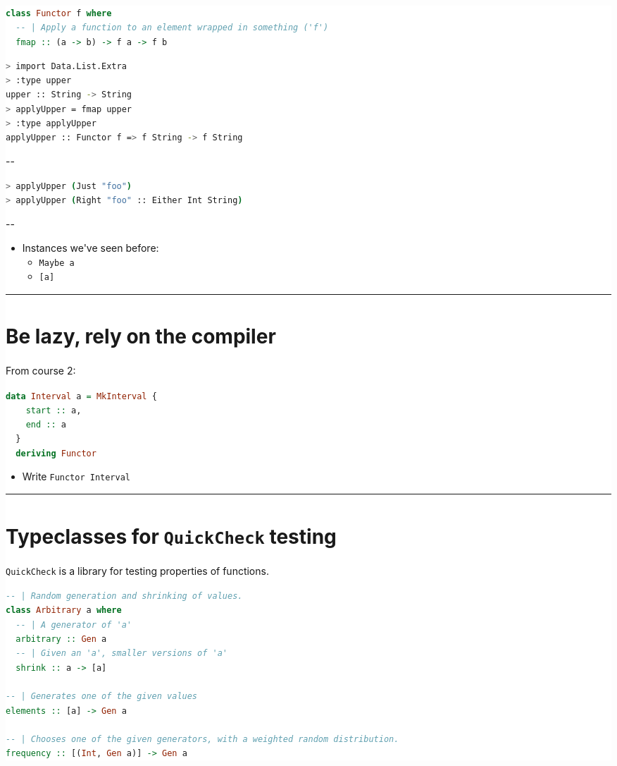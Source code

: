 [//]: #exdown-skip
```hs
class Functor f where
  -- | Apply a function to an element wrapped in something ('f')
  fmap :: (a -> b) -> f a -> f b
```

```bash
> import Data.List.Extra
> :type upper
upper :: String -> String
> applyUpper = fmap upper
> :type applyUpper
applyUpper :: Functor f => f String -> f String
```

--

```bash
> applyUpper (Just "foo")
> applyUpper (Right "foo" :: Either Int String)
```

--

- Instances we've seen before:
  - `Maybe a`
  - `[a]`

---

# Be lazy, rely on the compiler

From course 2:

```hs
data Interval a = MkInterval {
    start :: a,
    end :: a
  }
  deriving Functor
```

- Write `Functor Interval`

---

# Typeclasses for `QuickCheck` testing

`QuickCheck` is a library for testing properties of functions.

[//]: #exdown-skip
```hs
-- | Random generation and shrinking of values.
class Arbitrary a where
  -- | A generator of 'a'
  arbitrary :: Gen a
  -- | Given an 'a', smaller versions of 'a'
  shrink :: a -> [a]

-- | Generates one of the given values
elements :: [a] -> Gen a

-- | Chooses one of the given generators, with a weighted random distribution.
frequency :: [(Int, Gen a)] -> Gen a
```
